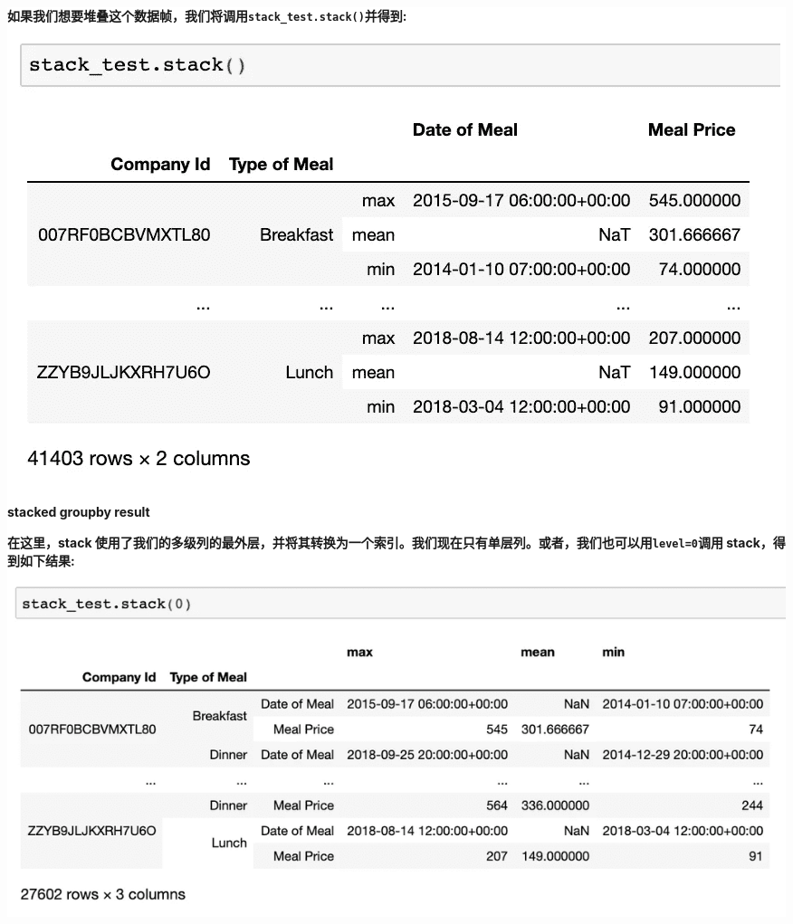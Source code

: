 ****如果我们想要堆叠这个数据帧，我们将调用`stack_test.stack()`并得到:****

****![](img/03ca32af41792c424eb128900621e0ae.png)****

****stacked groupby result****

****在这里，stack 使用了我们的多级列的最外层，并将其转换为一个索引。我们现在只有单层列。或者，我们也可以用`level=0`调用 stack，得到如下结果:****

****![](img/ec438004574e99270bc30ea02af557f6.png)****
